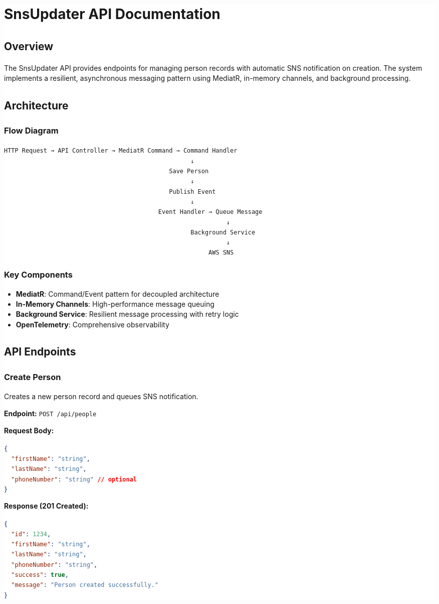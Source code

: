 # SnsUpdater API Documentation

## Overview

The SnsUpdater API provides endpoints for managing person records with automatic SNS notification on creation. The system implements a resilient, asynchronous messaging pattern using MediatR, in-memory channels, and background processing.

## Architecture

### Flow Diagram
```
HTTP Request → API Controller → MediatR Command → Command Handler
                                                    ↓
                                              Save Person
                                                    ↓
                                              Publish Event
                                                    ↓
                                           Event Handler → Queue Message
                                                              ↓
                                                    Background Service
                                                              ↓
                                                         AWS SNS
```

### Key Components
- **MediatR**: Command/Event pattern for decoupled architecture
- **In-Memory Channels**: High-performance message queuing
- **Background Service**: Resilient message processing with retry logic
- **OpenTelemetry**: Comprehensive observability

## API Endpoints

### Create Person
Creates a new person record and queues SNS notification.

**Endpoint:** `POST /api/people`

**Request Body:**
```json
{
  "firstName": "string",
  "lastName": "string",
  "phoneNumber": "string" // optional
}
```

**Response (201 Created):**
```json
{
  "id": 1234,
  "firstName": "string",
  "lastName": "string",
  "phoneNumber": "string",
  "success": true,
  "message": "Person created successfully."
}
```
